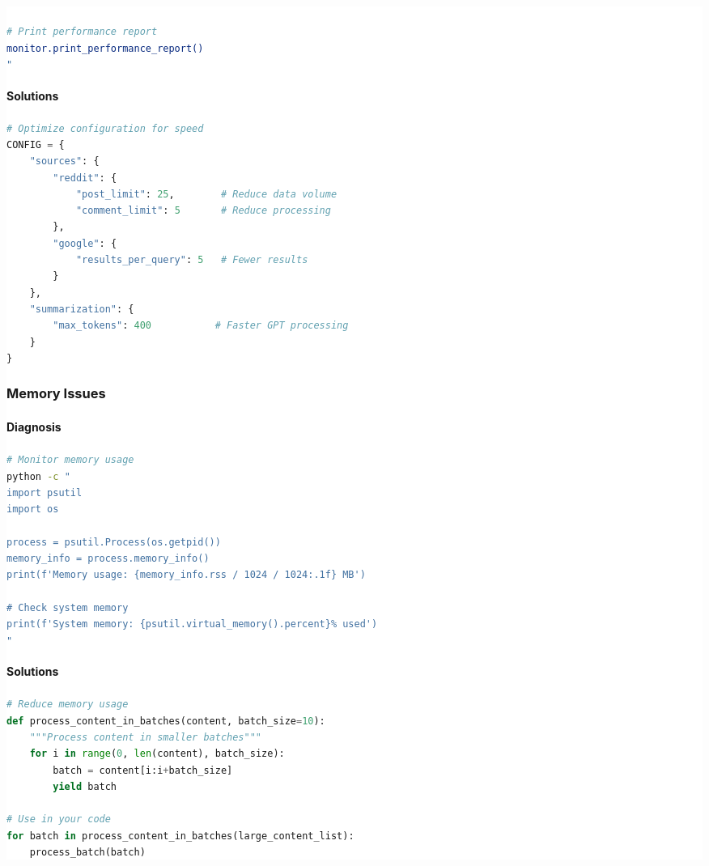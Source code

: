 ```bash

# Print performance report
monitor.print_performance_report()
"
```

#### Solutions
```python
# Optimize configuration for speed
CONFIG = {
    "sources": {
        "reddit": {
            "post_limit": 25,        # Reduce data volume
            "comment_limit": 5       # Reduce processing
        },
        "google": {
            "results_per_query": 5   # Fewer results
        }
    },
    "summarization": {
        "max_tokens": 400           # Faster GPT processing
    }
}
```

### Memory Issues

#### Diagnosis
```bash
# Monitor memory usage
python -c "
import psutil
import os

process = psutil.Process(os.getpid())
memory_info = process.memory_info()
print(f'Memory usage: {memory_info.rss / 1024 / 1024:.1f} MB')

# Check system memory
print(f'System memory: {psutil.virtual_memory().percent}% used')
"
```

#### Solutions
```python
# Reduce memory usage
def process_content_in_batches(content, batch_size=10):
    """Process content in smaller batches"""
    for i in range(0, len(content), batch_size):
        batch = content[i:i+batch_size]
        yield batch

# Use in your code
for batch in process_content_in_batches(large_content_list):
    process_batch(batch)
```
